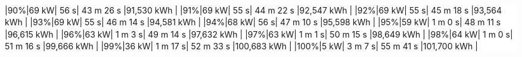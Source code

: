 |90%|69 kW|  56 s|  43 m 26 s |91,530 kWh |
|91%|69 kW|  55 s|  44 m 22 s |92,547 kWh |
|92%|69 kW|  55 s|  45 m 18 s |93,564 kWh |
|93%|69 kW|  55 s|  46 m 14 s |94,581 kWh |
|94%|68 kW|  56 s|  47 m 10 s |95,598 kWh |
|95%|59 kW| 1 m 0 s|  48 m 11 s |96,615 kWh |
|96%|63 kW| 1 m 3 s|  49 m 14 s |97,632 kWh |
|97%|63 kW| 1 m 1 s|  50 m 15 s |98,649 kWh |
|98%|64 kW| 1 m 0 s|  51 m 16 s |99,666 kWh |
|99%|36 kW| 1 m 17 s|  52 m 33 s |100,683 kWh |
|100%|5 kW| 3 m 7 s|  55 m 41 s |101,700 kWh |
